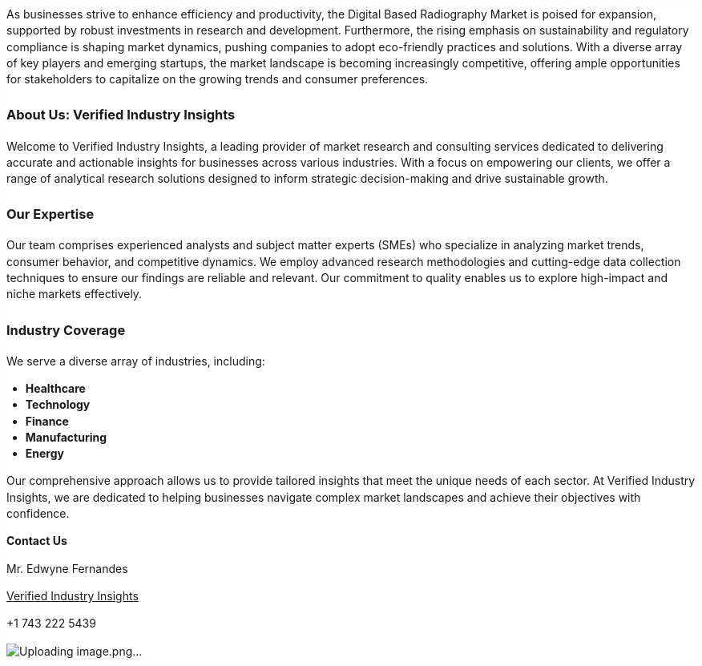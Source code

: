 As businesses strive to enhance efficiency and productivity, the Digital Based Radiography Market is poised for expansion, supported by robust investments in research and development. Furthermore, the rising emphasis on sustainability and regulatory compliance is shaping market dynamics, pushing companies to adopt eco-friendly practices and solutions. With a diverse array of key players and emerging startups, the market landscape is becoming increasingly competitive, offering ample opportunities for stakeholders to capitalize on the growing trends and consumer preferences.</p><h3>About Us: Verified Industry Insights</h3><p>Welcome to Verified Industry Insights, a leading provider of market research and consulting services dedicated to delivering accurate and actionable insights for businesses across various industries. With a focus on empowering our clients, we offer a range of analytical research solutions designed to inform strategic decision-making and drive sustainable growth.</p><h3>Our Expertise</h3><p>Our team comprises experienced analysts and subject matter experts (SMEs) who specialize in analyzing market trends, consumer behavior, and competitive dynamics. We employ advanced research methodologies and cutting-edge data collection techniques to ensure our findings are reliable and relevant. Our commitment to quality enables us to explore high-impact and niche markets effectively.</p><h3>Industry Coverage</h3><p>We serve a diverse array of industries, including:</p><ul><li><strong>Healthcare</strong></li><li><strong>Technology</strong></li><li><strong>Finance</strong></li><li><strong>Manufacturing</strong></li><li><strong>Energy</strong></li></ul><p>Our comprehensive approach allows us to provide tailored insights that meet the unique needs of each sector. At Verified Industry Insights, we are dedicated to helping businesses navigate complex market landscapes and achieve their objectives with confidence.</p><p><strong>Contact Us</strong></p><p>Mr. Edwyne Fernandes</p><p><a href="https://www.verifiedindustryinsights.com/">Verified Industry Insights</a></p><p>+1 743 222 5439</p>
![Uploading image.png…]()
